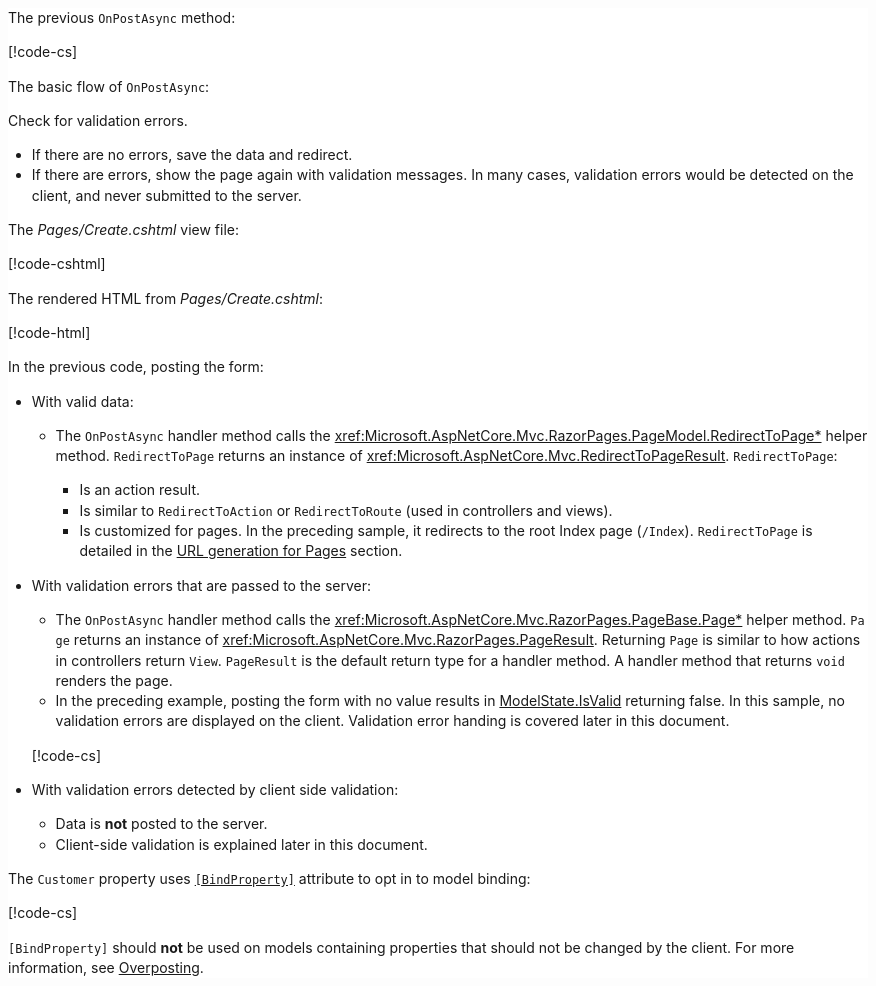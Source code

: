 The previous `OnPostAsync` method:

[!code-cs[](index/3.0sample/RazorPagesContacts/Pages/Customers/Create.cshtml.cs?name=snippet_OnPostAsync)]

The basic flow of `OnPostAsync`:

Check for validation errors.

* If there are no errors, save the data and redirect.
* If there are errors, show the page again with validation messages. In many cases, validation errors would be detected on the client, and never submitted to the server.

The *Pages/Create.cshtml* view file:

[!code-cshtml[](index/3.0sample/RazorPagesContacts/Pages/Customers/Create.cshtml)]

The rendered HTML from *Pages/Create.cshtml*:

[!code-html[](index/3.0sample/RazorPagesContacts/Pages/Customers/Create4.html)]

In the previous code, posting the form:

* With valid data:

  * The `OnPostAsync` handler method calls the <xref:Microsoft.AspNetCore.Mvc.RazorPages.PageModel.RedirectToPage*> helper method. `RedirectToPage` returns an instance of <xref:Microsoft.AspNetCore.Mvc.RedirectToPageResult>. `RedirectToPage`:

    * Is an action result.
    * Is similar to `RedirectToAction` or `RedirectToRoute` (used in controllers and views).
    * Is customized for pages. In the preceding sample, it redirects to the root Index page (`/Index`). `RedirectToPage` is detailed in the [URL generation for Pages](#url_gen) section.

* With validation errors that are passed to the server:

  * The `OnPostAsync` handler method calls the <xref:Microsoft.AspNetCore.Mvc.RazorPages.PageBase.Page*> helper method. `Page` returns an instance of <xref:Microsoft.AspNetCore.Mvc.RazorPages.PageResult>. Returning `Page` is similar to how actions in controllers return `View`. `PageResult` is the default return type for a handler method. A handler method that returns `void` renders the page.
  * In the preceding example, posting the form with no value results in [ModelState.IsValid](xref:Microsoft.AspNetCore.Mvc.ModelBinding.ModelStateDictionary.IsValid) returning false. In this sample, no validation errors are displayed on the client. Validation error handing is covered later in this document.

  [!code-cs[](index/3.0sample/RazorPagesContacts/Pages/Customers/Create.cshtml.cs?name=snippet_OnPostAsync&highlight=3-6)]

* With validation errors detected by client side validation:

  * Data is **not** posted to the server.
  * Client-side validation is explained later in this document.

The `Customer` property uses [`[BindProperty]`](xref:Microsoft.AspNetCore.Mvc.BindPropertyAttribute) attribute to opt in to model binding:

[!code-cs[](index/3.0sample/RazorPagesContacts/Pages/Customers/Create.cshtml.cs?name=snippet_PageModel&highlight=15-16)]

`[BindProperty]` should **not** be used on models containing properties that should not be changed by the client. For more information, see [Overposting](xref:data/ef-rp/crud#overposting).

